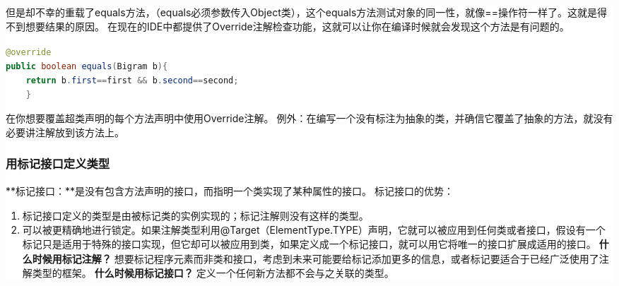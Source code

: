 但是却不幸的重载了equals方法，（equals必须参数传入Object类），这个equals方法测试对象的同一性，就像==操作符一样了。这就是得不到想要结果的原因。
在现在的IDE中都提供了Override注解检查功能，这就可以让你在编译时候就会发现这个方法是有问题的。
```java
@override
public boolean equals(Bigram b){
	return b.first==first && b.second==second;
	}	
```
在你想要覆盖超类声明的每个方法声明中使用Override注解。
例外：在编写一个没有标注为抽象的类，并确信它覆盖了抽象的方法，就没有必要讲注解放到该方法上。
### 用标记接口定义类型
**标记接口：**是没有包含方法声明的接口，而指明一个类实现了某种属性的接口。
标记接口的优势：
1. 标记接口定义的类型是由被标记类的实例实现的；标记注解则没有这样的类型。
2. 可以被更精确地进行锁定。如果注解类型利用@Target（ElementType.TYPE）声明，它就可以被应用到任何类或者接口，假设有一个标记只是适用于特殊的接口实现，但它却可以被应用到类，如果定义成一个标记接口，就可以用它将唯一的接口扩展成适用的接口。
**什么时候用标记注解？**
想要标记程序元素而非类和接口，考虑到未来可能要给标记添加更多的信息，或者标记要适合于已经广泛使用了注解类型的框架。
**什么时候用标记接口？**
定义一个任何新方法都不会与之关联的类型。

 


